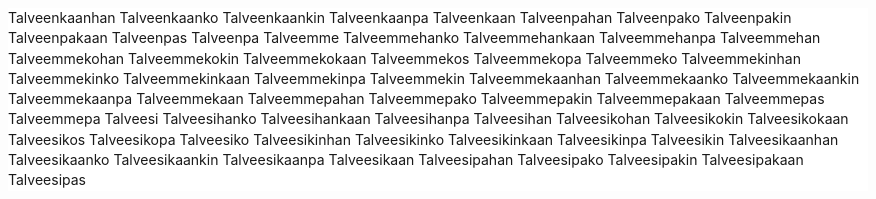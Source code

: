 Talveenkaanhan
Talveenkaanko
Talveenkaankin
Talveenkaanpa
Talveenkaan
Talveenpahan
Talveenpako
Talveenpakin
Talveenpakaan
Talveenpas
Talveenpa
Talveemme
Talveemmehanko
Talveemmehankaan
Talveemmehanpa
Talveemmehan
Talveemmekohan
Talveemmekokin
Talveemmekokaan
Talveemmekos
Talveemmekopa
Talveemmeko
Talveemmekinhan
Talveemmekinko
Talveemmekinkaan
Talveemmekinpa
Talveemmekin
Talveemmekaanhan
Talveemmekaanko
Talveemmekaankin
Talveemmekaanpa
Talveemmekaan
Talveemmepahan
Talveemmepako
Talveemmepakin
Talveemmepakaan
Talveemmepas
Talveemmepa
Talveesi
Talveesihanko
Talveesihankaan
Talveesihanpa
Talveesihan
Talveesikohan
Talveesikokin
Talveesikokaan
Talveesikos
Talveesikopa
Talveesiko
Talveesikinhan
Talveesikinko
Talveesikinkaan
Talveesikinpa
Talveesikin
Talveesikaanhan
Talveesikaanko
Talveesikaankin
Talveesikaanpa
Talveesikaan
Talveesipahan
Talveesipako
Talveesipakin
Talveesipakaan
Talveesipas